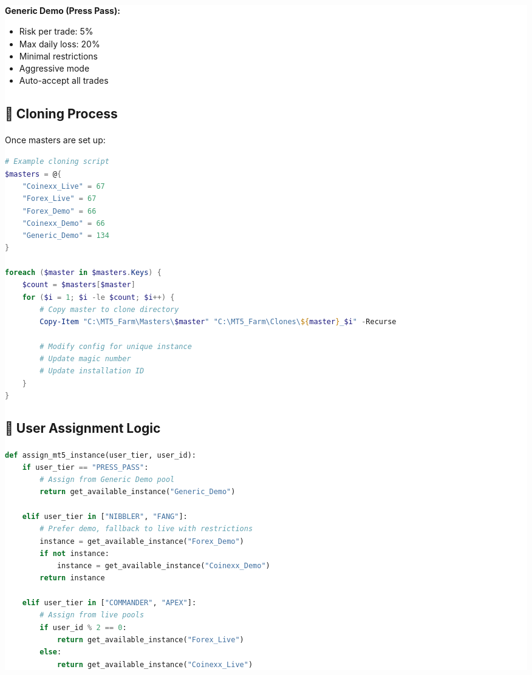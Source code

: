 **Generic Demo (Press Pass):**
- Risk per trade: 5%
- Max daily loss: 20%
- Minimal restrictions
- Aggressive mode
- Auto-accept all trades

## 🔄 Cloning Process

Once masters are set up:

```powershell
# Example cloning script
$masters = @{
    "Coinexx_Live" = 67
    "Forex_Live" = 67
    "Forex_Demo" = 66
    "Coinexx_Demo" = 66
    "Generic_Demo" = 134
}

foreach ($master in $masters.Keys) {
    $count = $masters[$master]
    for ($i = 1; $i -le $count; $i++) {
        # Copy master to clone directory
        Copy-Item "C:\MT5_Farm\Masters\$master" "C:\MT5_Farm\Clones\${master}_$i" -Recurse
        
        # Modify config for unique instance
        # Update magic number
        # Update installation ID
    }
}
```

## 🎯 User Assignment Logic

```python
def assign_mt5_instance(user_tier, user_id):
    if user_tier == "PRESS_PASS":
        # Assign from Generic Demo pool
        return get_available_instance("Generic_Demo")
    
    elif user_tier in ["NIBBLER", "FANG"]:
        # Prefer demo, fallback to live with restrictions
        instance = get_available_instance("Forex_Demo")
        if not instance:
            instance = get_available_instance("Coinexx_Demo")
        return instance
    
    elif user_tier in ["COMMANDER", "APEX"]:
        # Assign from live pools
        if user_id % 2 == 0:
            return get_available_instance("Forex_Live")
        else:
            return get_available_instance("Coinexx_Live")
```
